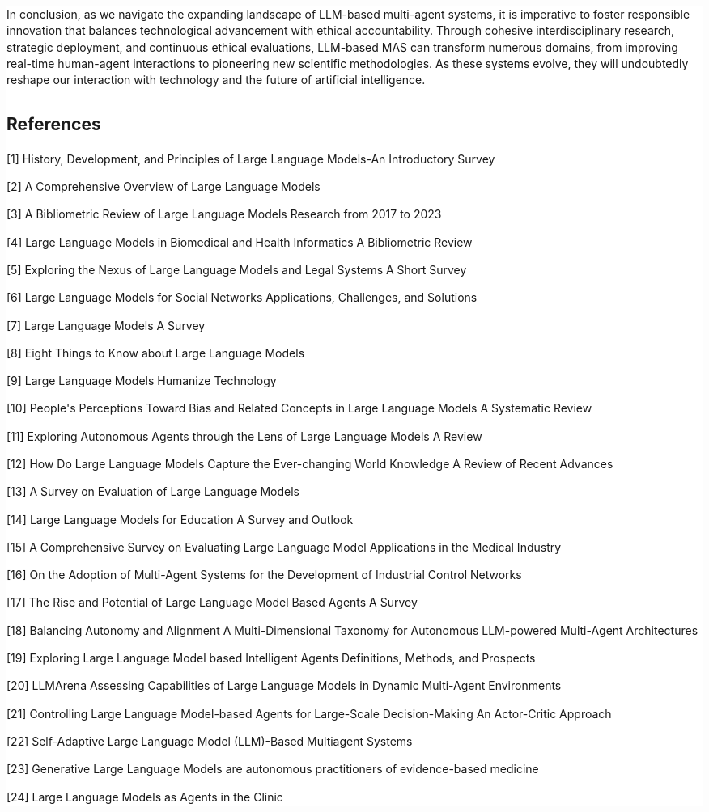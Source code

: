 In conclusion, as we navigate the expanding landscape of LLM-based multi-agent systems, it is imperative to foster responsible innovation that balances technological advancement with ethical accountability. Through cohesive interdisciplinary research, strategic deployment, and continuous ethical evaluations, LLM-based MAS can transform numerous domains, from improving real-time human-agent interactions to pioneering new scientific methodologies. As these systems evolve, they will undoubtedly reshape our interaction with technology and the future of artificial intelligence.


## References

[1] History, Development, and Principles of Large Language Models-An  Introductory Survey

[2] A Comprehensive Overview of Large Language Models

[3] A Bibliometric Review of Large Language Models Research from 2017 to  2023

[4] Large Language Models in Biomedical and Health Informatics  A  Bibliometric Review

[5] Exploring the Nexus of Large Language Models and Legal Systems  A Short  Survey

[6] Large Language Models for Social Networks  Applications, Challenges, and  Solutions

[7] Large Language Models  A Survey

[8] Eight Things to Know about Large Language Models

[9] Large Language Models Humanize Technology

[10] People's Perceptions Toward Bias and Related Concepts in Large Language  Models  A Systematic Review

[11] Exploring Autonomous Agents through the Lens of Large Language Models  A  Review

[12] How Do Large Language Models Capture the Ever-changing World Knowledge   A Review of Recent Advances

[13] A Survey on Evaluation of Large Language Models

[14] Large Language Models for Education  A Survey and Outlook

[15] A Comprehensive Survey on Evaluating Large Language Model Applications  in the Medical Industry

[16] On the Adoption of Multi-Agent Systems for the Development of Industrial  Control Networks

[17] The Rise and Potential of Large Language Model Based Agents  A Survey

[18] Balancing Autonomy and Alignment  A Multi-Dimensional Taxonomy for  Autonomous LLM-powered Multi-Agent Architectures

[19] Exploring Large Language Model based Intelligent Agents  Definitions,  Methods, and Prospects

[20] LLMArena  Assessing Capabilities of Large Language Models in Dynamic  Multi-Agent Environments

[21] Controlling Large Language Model-based Agents for Large-Scale  Decision-Making  An Actor-Critic Approach

[22] Self-Adaptive Large Language Model (LLM)-Based Multiagent Systems

[23] Generative Large Language Models are autonomous practitioners of  evidence-based medicine

[24] Large Language Models as Agents in the Clinic
